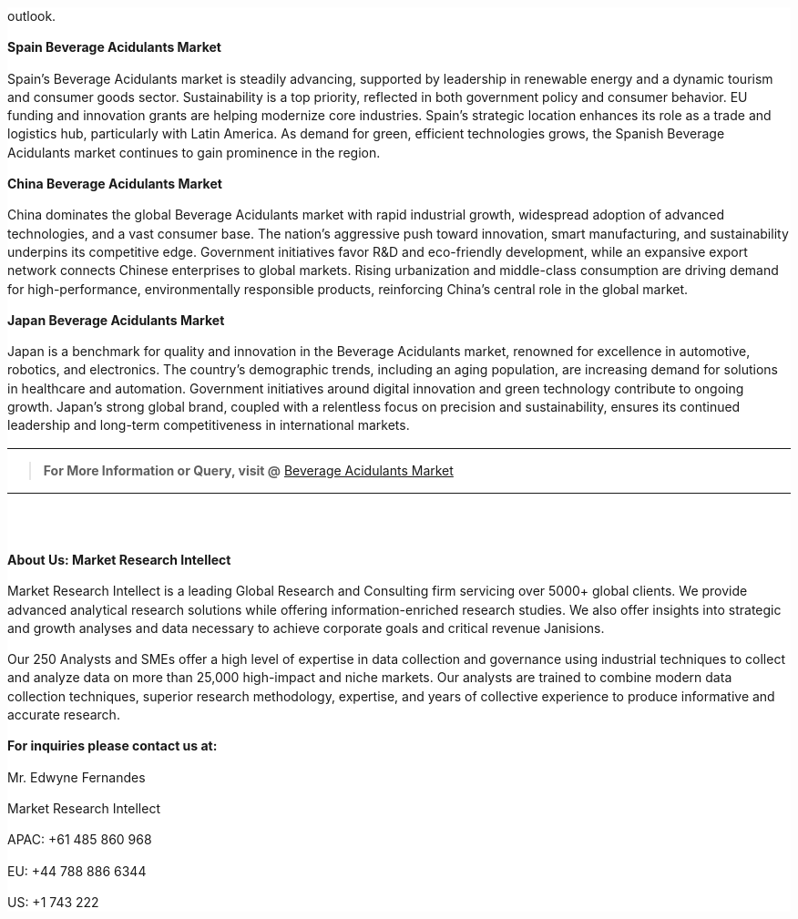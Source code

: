 outlook.</p><p class="" data-start="4424" data-end="4975"><strong data-start="4424" data-end="4445">Spain Beverage Acidulants Market</strong></p><p class="" data-start="4424" data-end="4975">Spain&rsquo;s Beverage Acidulants market is steadily advancing, supported by leadership in renewable energy and a dynamic tourism and consumer goods sector. Sustainability is a top priority, reflected in both government policy and consumer behavior. EU funding and innovation grants are helping modernize core industries. Spain&rsquo;s strategic location enhances its role as a trade and logistics hub, particularly with Latin America. As demand for green, efficient technologies grows, the Spanish Beverage Acidulants market continues to gain prominence in the region.</p><p class="" data-start="4977" data-end="5589"><strong data-start="4977" data-end="4998">China Beverage Acidulants Market</strong></p><p class="" data-start="4977" data-end="5589">China dominates the global Beverage Acidulants market with rapid industrial growth, widespread adoption of advanced technologies, and a vast consumer base. The nation&rsquo;s aggressive push toward innovation, smart manufacturing, and sustainability underpins its competitive edge. Government initiatives favor R&amp;D and eco-friendly development, while an expansive export network connects Chinese enterprises to global markets. Rising urbanization and middle-class consumption are driving demand for high-performance, environmentally responsible products, reinforcing China&rsquo;s central role in the global market.</p><p class="" data-start="5591" data-end="6162"><strong data-start="5591" data-end="5612">Japan Beverage Acidulants Market</strong></p><p class="" data-start="5591" data-end="6162">Japan is a benchmark for quality and innovation in the Beverage Acidulants market, renowned for excellence in automotive, robotics, and electronics. The country&rsquo;s demographic trends, including an aging population, are increasing demand for solutions in healthcare and automation. Government initiatives around digital innovation and green technology contribute to ongoing growth. Japan&rsquo;s strong global brand, coupled with a relentless focus on precision and sustainability, ensures its continued leadership and long-term competitiveness in international markets.</p><hr /><blockquote><p><span class="font-[700]"><strong>For More Information or Query, visit&nbsp;@</strong>&nbsp;</span><span class="font-[700]"><a href="https://www.marketresearchintellect.com/product/global-beverage-acidulants-market-size-and-forecast/?utm_source=Linkedin&utm_medium=049" target="_blank" data-tracking-control-name="article-ssr-frontend-pulse_little-text-block" data-tracking-will-navigate="" data-test-link="">Beverage Acidulants Market</a></span></p></blockquote><hr /><h3>&nbsp;</h3><p><strong><span class="font-[700]">About Us: Market Research Intellect</span></strong></p><p><span class="">Market Research Intellect is a leading Global Research and Consulting firm servicing over 5000+ global clients. We provide advanced analytical research solutions while offering information-enriched research studies.&nbsp;</span>We also offer insights into strategic and growth analyses and data necessary to achieve corporate goals and critical revenue Janisions.</p><p><span class="">Our 250 Analysts and SMEs offer a high level of expertise in data collection and governance using industrial techniques to collect and analyze data on more than 25,000 high-impact and niche markets. Our analysts are trained to combine modern data collection techniques, superior research methodology, expertise, and years of collective experience to produce informative and accurate research.</span></p><p><strong>For inquiries please contact us at:</strong></p><p>Mr. Edwyne Fernandes</p><p>Market Research Intellect</p><p>APAC: +61 485 860 968</p><p>EU: +44 788 886 6344</p><p>US: +1 743 222